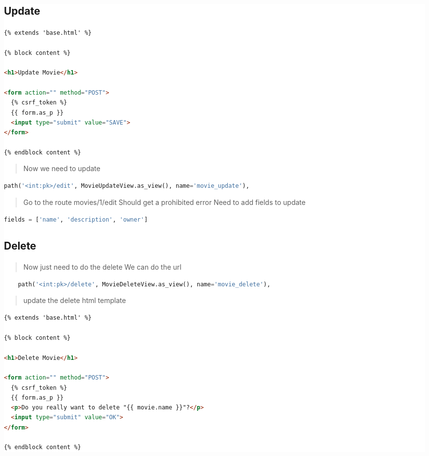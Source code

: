 ## Update

```html
{% extends 'base.html' %}

{% block content %}

<h1>Update Movie</h1>

<form action="" method="POST">
  {% csrf_token %}
  {{ form.as_p }}
  <input type="submit" value="SAVE">
</form>

{% endblock content %}
```

> Now we need to update

```python
path('<int:pk>/edit', MovieUpdateView.as_view(), name='movie_update'),
```

> Go to the route movies/1/edit
> Should get a prohibited error
> Need to add fields to update

```python
fields = ['name', 'description', 'owner']
```

## Delete

> Now just need to do the delete
> We can do the url

```python
    path('<int:pk>/delete', MovieDeleteView.as_view(), name='movie_delete'),
```

> update the delete html template

```html
{% extends 'base.html' %}

{% block content %}

<h1>Delete Movie</h1>

<form action="" method="POST">
  {% csrf_token %}
  {{ form.as_p }}
  <p>Do you really want to delete "{{ movie.name }}"?</p>
  <input type="submit" value="OK">
</form>

{% endblock content %}
```
